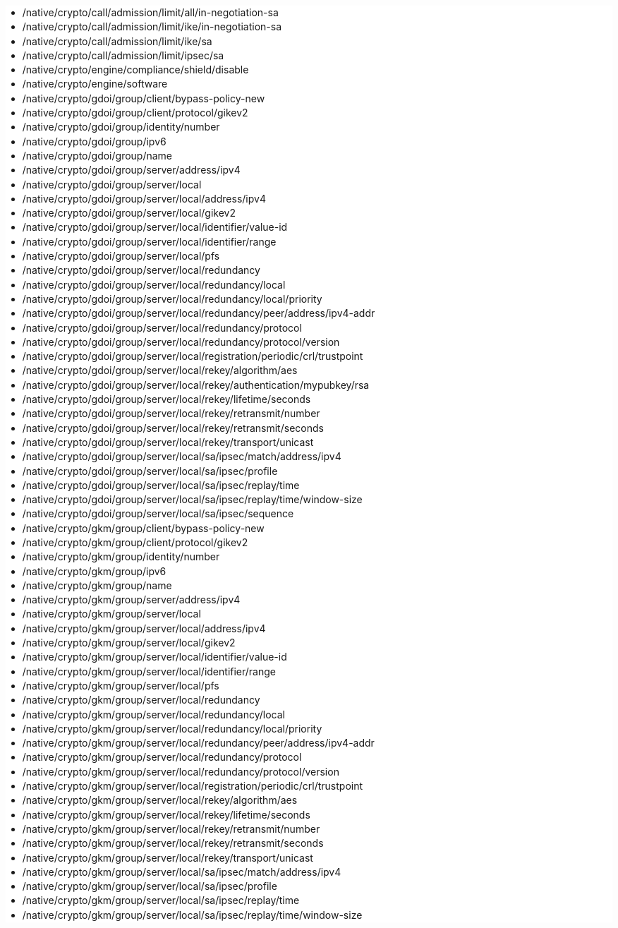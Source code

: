 - /native/crypto/call/admission/limit/all/in-negotiation-sa
- /native/crypto/call/admission/limit/ike/in-negotiation-sa
- /native/crypto/call/admission/limit/ike/sa
- /native/crypto/call/admission/limit/ipsec/sa
- /native/crypto/engine/compliance/shield/disable
- /native/crypto/engine/software
- /native/crypto/gdoi/group/client/bypass-policy-new
- /native/crypto/gdoi/group/client/protocol/gikev2
- /native/crypto/gdoi/group/identity/number
- /native/crypto/gdoi/group/ipv6
- /native/crypto/gdoi/group/name
- /native/crypto/gdoi/group/server/address/ipv4
- /native/crypto/gdoi/group/server/local
- /native/crypto/gdoi/group/server/local/address/ipv4
- /native/crypto/gdoi/group/server/local/gikev2
- /native/crypto/gdoi/group/server/local/identifier/value-id
- /native/crypto/gdoi/group/server/local/identifier/range
- /native/crypto/gdoi/group/server/local/pfs
- /native/crypto/gdoi/group/server/local/redundancy
- /native/crypto/gdoi/group/server/local/redundancy/local
- /native/crypto/gdoi/group/server/local/redundancy/local/priority
- /native/crypto/gdoi/group/server/local/redundancy/peer/address/ipv4-addr
- /native/crypto/gdoi/group/server/local/redundancy/protocol
- /native/crypto/gdoi/group/server/local/redundancy/protocol/version
- /native/crypto/gdoi/group/server/local/registration/periodic/crl/trustpoint
- /native/crypto/gdoi/group/server/local/rekey/algorithm/aes
- /native/crypto/gdoi/group/server/local/rekey/authentication/mypubkey/rsa
- /native/crypto/gdoi/group/server/local/rekey/lifetime/seconds
- /native/crypto/gdoi/group/server/local/rekey/retransmit/number
- /native/crypto/gdoi/group/server/local/rekey/retransmit/seconds
- /native/crypto/gdoi/group/server/local/rekey/transport/unicast
- /native/crypto/gdoi/group/server/local/sa/ipsec/match/address/ipv4
- /native/crypto/gdoi/group/server/local/sa/ipsec/profile
- /native/crypto/gdoi/group/server/local/sa/ipsec/replay/time
- /native/crypto/gdoi/group/server/local/sa/ipsec/replay/time/window-size
- /native/crypto/gdoi/group/server/local/sa/ipsec/sequence
- /native/crypto/gkm/group/client/bypass-policy-new
- /native/crypto/gkm/group/client/protocol/gikev2
- /native/crypto/gkm/group/identity/number
- /native/crypto/gkm/group/ipv6
- /native/crypto/gkm/group/name
- /native/crypto/gkm/group/server/address/ipv4
- /native/crypto/gkm/group/server/local
- /native/crypto/gkm/group/server/local/address/ipv4
- /native/crypto/gkm/group/server/local/gikev2
- /native/crypto/gkm/group/server/local/identifier/value-id
- /native/crypto/gkm/group/server/local/identifier/range
- /native/crypto/gkm/group/server/local/pfs
- /native/crypto/gkm/group/server/local/redundancy
- /native/crypto/gkm/group/server/local/redundancy/local
- /native/crypto/gkm/group/server/local/redundancy/local/priority
- /native/crypto/gkm/group/server/local/redundancy/peer/address/ipv4-addr
- /native/crypto/gkm/group/server/local/redundancy/protocol
- /native/crypto/gkm/group/server/local/redundancy/protocol/version
- /native/crypto/gkm/group/server/local/registration/periodic/crl/trustpoint
- /native/crypto/gkm/group/server/local/rekey/algorithm/aes
- /native/crypto/gkm/group/server/local/rekey/lifetime/seconds
- /native/crypto/gkm/group/server/local/rekey/retransmit/number
- /native/crypto/gkm/group/server/local/rekey/retransmit/seconds
- /native/crypto/gkm/group/server/local/rekey/transport/unicast
- /native/crypto/gkm/group/server/local/sa/ipsec/match/address/ipv4
- /native/crypto/gkm/group/server/local/sa/ipsec/profile
- /native/crypto/gkm/group/server/local/sa/ipsec/replay/time
- /native/crypto/gkm/group/server/local/sa/ipsec/replay/time/window-size